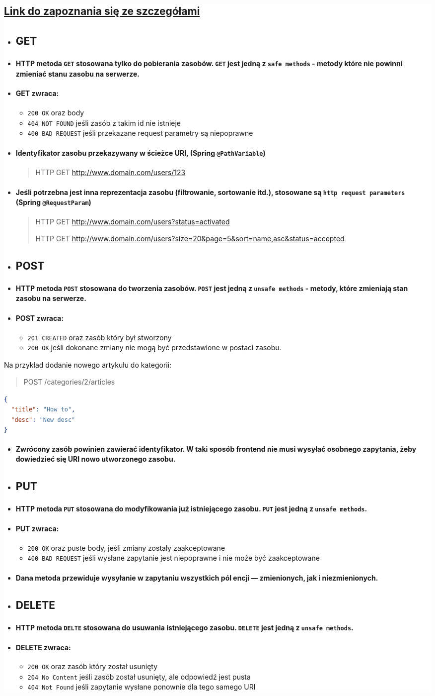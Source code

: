 ## [Link do zapoznania się ze szczegółami](https://restfulapi.net/resource-naming/)

- ## GET
- #### HTTP metoda `GET` stosowana tylko do pobierania zasobów. `GET` jest jedną z `safe methods` - metody które nie powinni zmieniać stanu zasobu na serwerze.
- #### GET zwraca:
    - `200 OK` oraz body
    - `404 NOT FOUND` jeśli zasób z takim id nie istnieje
    - `400 BAD REQUEST` jeśli przekazane request parametry są niepoprawne
- #### Identyfikator zasobu przekazywany w ścieżce URI, (Spring `@PathVariable`)
  > HTTP GET http://www.domain.com/users/123
- #### Jeśli potrzebna jest inna reprezentacja zasobu (filtrowanie, sortowanie itd.), stosowane są `http request parameters` (Spring `@RequestParam`)
  > HTTP GET http://www.domain.com/users?status=activated
  >
  > HTTP GET http://www.domain.com/users?size=20&page=5&sort=name,asc&status=accepted


- ## POST
- #### HTTP metoda `POST` stosowana do tworzenia zasobów. `POST` jest jedną z `unsafe methods` - metody, które zmieniają stan zasobu na serwerze.
- #### POST zwraca:
    - `201 CREATED` oraz zasób który był stworzony
    - `200 OK` jeśli dokonane zmiany nie mogą być przedstawione w postaci zasobu.

Na przykład dodanie nowego artykułu do kategorii:

> POST /categories/2/articles

```json
{
  "title": "How to",
  "desc": "New desc"
}
```

- #### Zwrócony zasób powinien zawierać identyfikator. W taki sposób frontend nie musi wysyłać osobnego zapytania, żeby dowiedzieć się URI nowo utworzonego zasobu.

- ## PUT
- #### HTTP metoda `PUT` stosowana do modyfikowania już istniejącego zasobu. `PUT` jest jedną z `unsafe methods`.
- #### PUT zwraca:
    - `200 OK` oraz puste body, jeśli zmiany zostały zaakceptowane
    - `400 BAD REQUEST` jeśli wysłane zapytanie jest niepoprawne i nie może być zaakceptowane
- #### Dana metoda przewiduje wysyłanie w zapytaniu wszystkich pól encji — zmienionych, jak i niezmienionych.

- ## DELETE
- #### HTTP metoda `DELTE` stosowana do usuwania istniejącego zasobu. `DELETE` jest jedną z `unsafe methods`.
- #### DELETE zwraca:
    - `200 OK` oraz zasób który został usunięty
    - `204 No Content` jeśli zasób został usunięty, ale odpowiedź jest pusta
    - `404 Not Found` jeśli zapytanie wysłane ponownie dla tego samego URI
